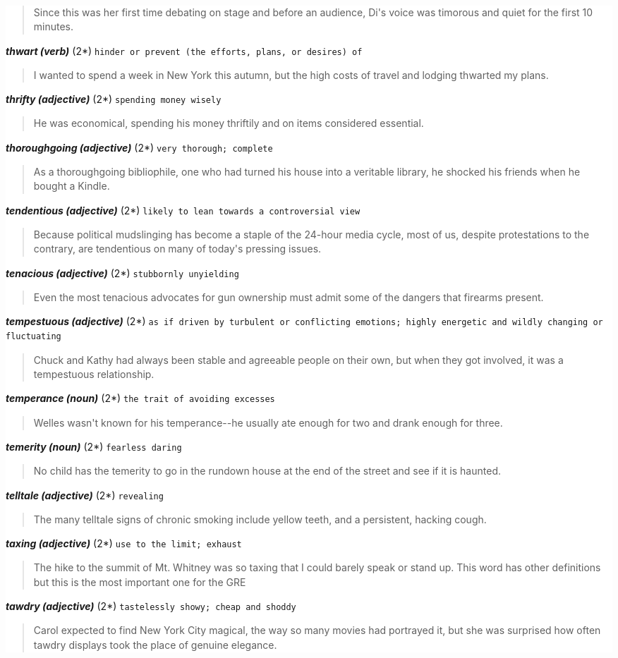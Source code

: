  >Since this was her first time debating on stage and before an audience, Di's voice was timorous and quiet for the first 10 minutes.


 ***thwart (verb)*** (2*) ```hinder or prevent (the efforts, plans, or desires) of```

 >I wanted to spend a week in New York this autumn, but the high costs of travel and lodging thwarted my plans.


 ***thrifty (adjective)*** (2*) ```spending money wisely```

 >He was economical, spending his money thriftily and on items considered essential.


 ***thoroughgoing (adjective)*** (2*) ```very thorough; complete```

 >As a thoroughgoing bibliophile, one who had turned his house into a veritable library, he shocked his friends when he bought a Kindle.


 ***tendentious (adjective)*** (2*) ```likely to lean towards a controversial view```

 >Because political mudslinging has become a staple of the 24-hour media cycle, most of us, despite protestations to the contrary, are tendentious on many of today's pressing issues.


 ***tenacious (adjective)*** (2*) ```stubbornly unyielding```

 >Even the most tenacious advocates for gun ownership must admit some of the dangers that firearms present.


 ***tempestuous (adjective)*** (2*) ```as if driven by turbulent or conflicting emotions; highly energetic and wildly changing or fluctuating```

 >Chuck and Kathy had always been stable and agreeable people on their own, but when they got involved, it was a tempestuous relationship.


 ***temperance (noun)*** (2*) ```the trait of avoiding excesses```

 >Welles wasn't known for his temperance--he usually ate enough for two and drank enough for three.


 ***temerity (noun)*** (2*) ```fearless daring```

 >No child has the temerity to go in the rundown house at the end of the street and see if it is haunted.


 ***telltale (adjective)*** (2*) ```revealing```

 >The many telltale signs of chronic smoking include yellow teeth, and a persistent, hacking cough.


 ***taxing (adjective)*** (2*) ```use to the limit; exhaust```

 >The hike to the summit of Mt. Whitney was so taxing that I could barely speak or stand up. This word has other definitions but this is the most important one for the GRE


 ***tawdry (adjective)*** (2*) ```tastelessly showy; cheap and shoddy```

 >Carol expected to find New York City magical, the way so many movies had portrayed it, but she was surprised how often tawdry displays took the place of genuine elegance.
